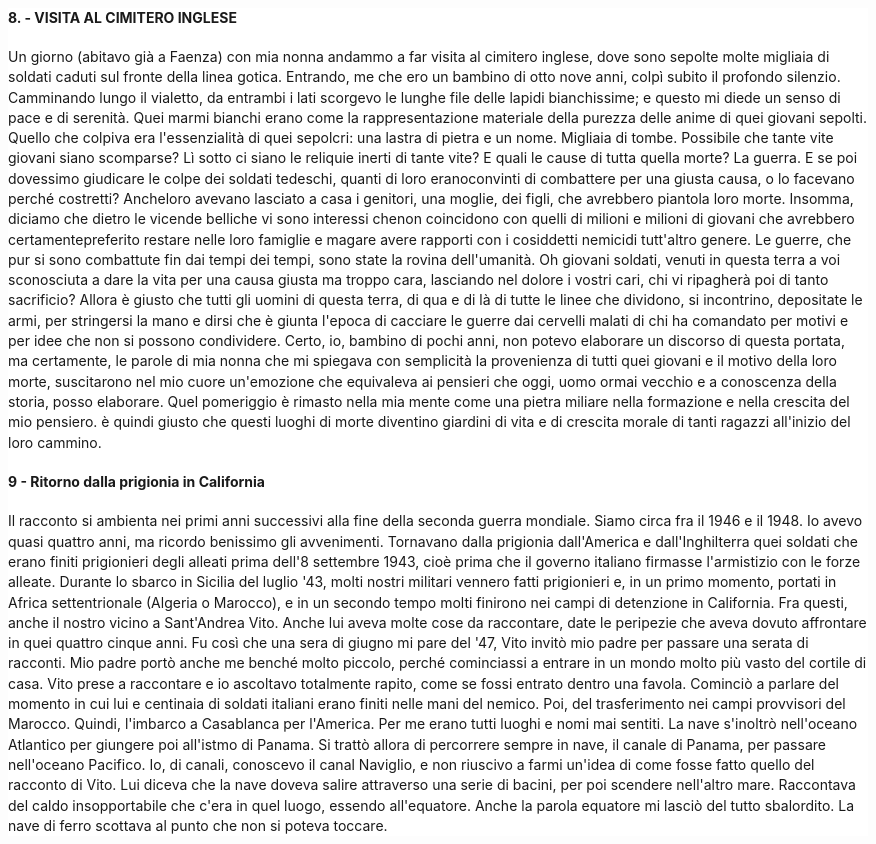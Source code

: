 


#### 8. - VISITA AL CIMITERO INGLESE

Un giorno (abitavo già a Faenza) con mia nonna andammo a far visita al cimitero inglese, dove sono sepolte molte migliaia di soldati caduti sul fronte della linea gotica.
Entrando, me che ero un bambino di otto nove anni, colpì subito il profondo silenzio. Camminando lungo il vialetto, da entrambi i lati scorgevo le lunghe file delle lapidi bianchissime; e questo mi diede un senso di pace e di serenità. Quei marmi bianchi erano come la rappresentazione materiale della purezza delle anime di quei giovani sepolti. Quello che colpiva era l'essenzialità di quei sepolcri: una lastra di pietra e un nome.
Migliaia di  tombe. Possibile che tante vite  giovani  siano scomparse? Lì sotto ci siano le reliquie inerti di tante vite? E quali le cause di tutta quella morte? La guerra.
E se poi dovessimo giudicare le colpe dei soldati tedeschi, quanti di loro eranoconvinti di combattere per una giusta causa, o lo facevano perché costretti? Ancheloro avevano lasciato a casa i genitori, una moglie, dei figli, che avrebbero piantola loro morte. Insomma, diciamo che dietro le vicende belliche vi sono interessi chenon coincidono con quelli di milioni e milioni di giovani che avrebbero certamentepreferito restare nelle loro famiglie e magare avere rapporti con i cosiddetti nemicidi tutt'altro genere.
Le guerre, che pur si sono combattute fin dai tempi dei tempi, sono state la rovina dell'umanità.
Oh giovani soldati, venuti in questa terra a voi sconosciuta a dare la vita    per una causa giusta ma troppo cara, lasciando nel dolore i vostri cari, chi vi ripagherà poi di tanto sacrificio?
Allora è giusto che tutti  gli uomini di questa terra, di qua e di là di tutte le linee che dividono, si incontrino, depositate le armi, per stringersi la mano e dirsi che è giunta l'epoca di cacciare le guerre dai cervelli malati di chi ha comandato per motivi e per idee che non si possono condividere.
Certo, io, bambino di pochi anni, non potevo elaborare un discorso di questa portata, ma certamente, le parole di mia nonna che mi spiegava con semplicità la provenienza di tutti quei giovani e il motivo della loro morte, suscitarono nel mio cuore un'emozione che equivaleva ai pensieri che oggi, uomo ormai vecchio e a conoscenza della storia, posso elaborare.
Quel pomeriggio è rimasto nella mia mente come una pietra miliare nella formazione e nella crescita del mio pensiero.
è quindi giusto che questi luoghi di morte diventino giardini di vita e di crescita morale di tanti ragazzi all'inizio del loro cammino.



#### 9 - Ritorno dalla prigionia in California

Il racconto si ambienta nei primi anni successivi alla fine della seconda guerra mondiale. Siamo circa fra il 1946 e il 1948. Io avevo quasi quattro anni, ma ricordo benissimo gli avvenimenti.
Tornavano dalla prigionia dall'America e dall'Inghilterra quei soldati che erano finiti prigionieri degli alleati prima dell'8 settembre 1943, cioè prima che il governo italiano firmasse l'armistizio con le forze alleate.
Durante lo sbarco in Sicilia del luglio '43, molti nostri militari vennero fatti prigionieri e, in un primo momento, portati in Africa settentrionale (Algeria o Marocco), e in un secondo tempo molti finirono nei campi di detenzione in California. Fra questi, anche il nostro vicino a Sant'Andrea Vito.
Anche lui aveva molte cose da raccontare, date le peripezie che aveva dovuto affrontare in quei quattro cinque anni.
Fu così che una sera di giugno mi pare del '47, Vito invitò mio padre per passare una serata di racconti. Mio padre portò anche me benché molto piccolo, perché cominciassi a entrare in un mondo molto più vasto del cortile di casa.
Vito prese a raccontare e io ascoltavo totalmente rapito, come se fossi entrato dentro una favola.
Cominciò a parlare del momento in cui lui e centinaia di soldati italiani erano finiti nelle mani del nemico. Poi, del trasferimento nei campi provvisori del Marocco. Quindi, l'imbarco a Casablanca per l'America. Per me erano tutti luoghi e nomi mai sentiti.
La nave s'inoltrò nell'oceano Atlantico per giungere poi all'istmo di Panama. Si trattò allora di percorrere sempre in nave, il canale di Panama, per passare nell'oceano Pacifico. Io, di canali, conoscevo il canal Naviglio, e non riuscivo a farmi un'idea di come fosse fatto quello del racconto di Vito. Lui diceva che la nave doveva salire attraverso una serie di bacini, per poi scendere nell'altro mare. Raccontava del caldo insopportabile che c'era in quel luogo, essendo all'equatore. Anche la parola equatore mi lasciò del tutto sbalordito. La nave di ferro scottava al punto che non si poteva toccare.